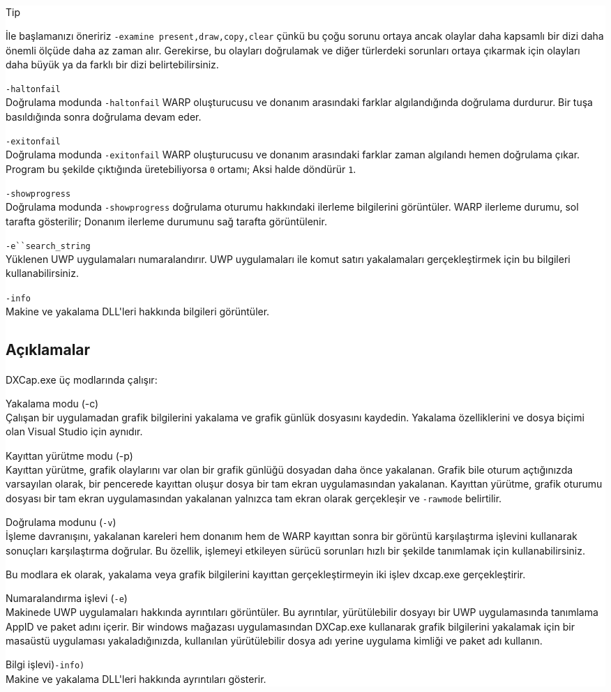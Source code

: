 > [!TIP]
>  İle başlamanızı öneririz `-examine present,draw,copy,clear` çünkü bu çoğu sorunu ortaya ancak olaylar daha kapsamlı bir dizi daha önemli ölçüde daha az zaman alır. Gerekirse, bu olayları doğrulamak ve diğer türlerdeki sorunları ortaya çıkarmak için olayları daha büyük ya da farklı bir dizi belirtebilirsiniz.  
  
 `-haltonfail`  
 Doğrulama modunda `-haltonfail` WARP oluşturucusu ve donanım arasındaki farklar algılandığında doğrulama durdurur. Bir tuşa basıldığında sonra doğrulama devam eder.  
  
 `-exitonfail`  
 Doğrulama modunda `-exitonfail` WARP oluşturucusu ve donanım arasındaki farklar zaman algılandı hemen doğrulama çıkar. Program bu şekilde çıktığında üretebiliyorsa `0` ortamı; Aksi halde döndürür `1`.  
  
 `-showprogress`  
 Doğrulama modunda `-showprogress` doğrulama oturumu hakkındaki ilerleme bilgilerini görüntüler. WARP ilerleme durumu, sol tarafta gösterilir; Donanım ilerleme durumunu sağ tarafta görüntülenir.  
  
 `-e``search_string`  
 Yüklenen UWP uygulamaları numaralandırır. UWP uygulamaları ile komut satırı yakalamaları gerçekleştirmek için bu bilgileri kullanabilirsiniz.  
  
 `-info`  
 Makine ve yakalama DLL'leri hakkında bilgileri görüntüler.  
  
## <a name="remarks"></a>Açıklamalar  
 DXCap.exe üç modlarında çalışır:  
  
 Yakalama modu (-c)  
 Çalışan bir uygulamadan grafik bilgilerini yakalama ve grafik günlük dosyasını kaydedin. Yakalama özelliklerini ve dosya biçimi olan Visual Studio için aynıdır.  
  
 Kayıttan yürütme modu (-p)  
 Kayıttan yürütme, grafik olaylarını var olan bir grafik günlüğü dosyadan daha önce yakalanan. Grafik bile oturum açtığınızda varsayılan olarak, bir pencerede kayıttan oluşur dosya bir tam ekran uygulamasından yakalanan. Kayıttan yürütme, grafik oturumu dosyası bir tam ekran uygulamasından yakalanan yalnızca tam ekran olarak gerçekleşir ve `-rawmode` belirtilir.  
  
 Doğrulama modunu (`-v`)  
 İşleme davranışını, yakalanan kareleri hem donanım hem de WARP kayıttan sonra bir görüntü karşılaştırma işlevini kullanarak sonuçları karşılaştırma doğrular. Bu özellik, işlemeyi etkileyen sürücü sorunları hızlı bir şekilde tanımlamak için kullanabilirsiniz.  
  
 Bu modlara ek olarak, yakalama veya grafik bilgilerini kayıttan gerçekleştirmeyin iki işlev dxcap.exe gerçekleştirir.  
  
 Numaralandırma işlevi (`-e`)  
 Makinede UWP uygulamaları hakkında ayrıntıları görüntüler. Bu ayrıntılar, yürütülebilir dosyayı bir UWP uygulamasında tanımlama AppID ve paket adını içerir. Bir windows mağazası uygulamasından DXCap.exe kullanarak grafik bilgilerini yakalamak için bir masaüstü uygulaması yakaladığınızda, kullanılan yürütülebilir dosya adı yerine uygulama kimliği ve paket adı kullanın.  
  
 Bilgi işlevi)`-info)`  
 Makine ve yakalama DLL'leri hakkında ayrıntıları gösterir.  
  